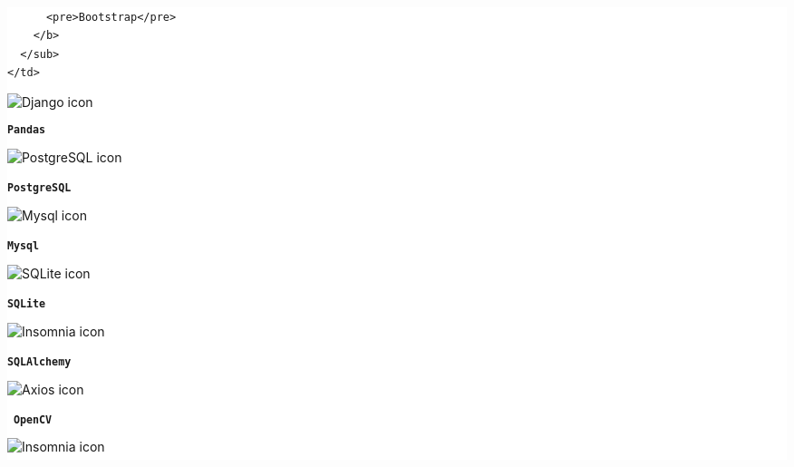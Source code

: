           <pre>Bootstrap</pre>
        </b>
      </sub>
    </td>
  </tr>
  <tr>
  <td align="center">
      <img src="https://cdn.jsdelivr.net/gh/devicons/devicon/icons/pandas/pandas-original.svg" width="65px" alt="Django icon"/><br>
      <sub>
        <b>
          <pre>Pandas</pre>
        </b>
      </sub>
    </td>
    <td align="center">
      <img src="https://skillicons.dev/icons?i=postgresql" width="65px" alt="PostgreSQL icon"/><br>
      <sub>
        <b>
          <pre>PostgreSQL</pre>
        </b>
      </sub>
    </td>
    <td align="center">
      <img src="https://skillicons.dev/icons?i=mysql" width="65px" alt="Mysql icon"/><br>
      <sub>
        <b>
          <pre>Mysql</pre>
        </b>
      </sub>
    </td>
    <td align="center">
      <img src="https://skillicons.dev/icons?i=sqlite" width="65px" alt="SQLite icon"/><br>
      <sub>
        <b>
          <pre>SQLite</pre>
        </b>
      </sub>
    </td>
    <td align="center">
      <img src="https://cdn.jsdelivr.net/gh/devicons/devicon/icons/sqlalchemy/sqlalchemy-original.svg" width="65px" alt="Insomnia icon"/><br>
      <sub>
        <b>
          <pre>SQLAlchemy</pre>
        </b>
      </sub>
    </td>
  </tr>
  <tr>
      <td align="center">
      <img src="https://cdn.jsdelivr.net/gh/devicons/devicon/icons/opencv/opencv-original.svg" width="65px" alt="Axios icon"/><br>
      <sub>
        <b>
          <pre>&ensp;OpenCV&ensp;</pre>
        </b>
      </sub>
    </td>
    <td align="center">
      <img src="https://user-images.githubusercontent.com/86276393/177148580-f21f8f32-113c-499c-8c4d-f03412137f82.svg" width="65px" alt="Insomnia icon"/><br>
      <sub>
